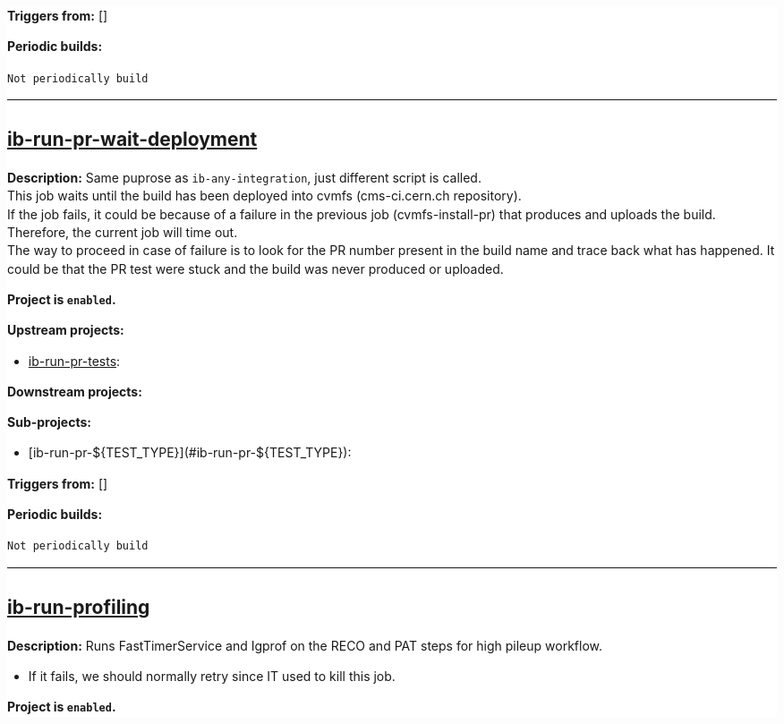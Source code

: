 **Triggers from:** []


**Periodic builds:**
```bash
Not periodically build
```

---

## [ib-run-pr-wait-deployment](https://cmssdt.cern.ch/jenkins/job/ib-run-pr-wait-deployment)

**Description:** Same puprose as `ib-any-integration`, just different script is called.<br>
This job waits until the build has been deployed into cvmfs (cms-ci.cern.ch repository).<br>
If the job fails, it could be because of a failure in the previous job (cvmfs-install-pr) that produces and uploads the build. Therefore, the current job will time out.<br>
The way to proceed in case of failure is to look for the PR number present in the build name and trace back what has happened. It could be that the PR test were stuck and the build was never produced or uploaded.




**Project is `enabled`.**

**Upstream projects:**
* [ib-run-pr-tests](#ib-run-pr-tests):

**Downstream projects:**

**Sub-projects:**
* [ib-run-pr-${TEST_TYPE}](#ib-run-pr-${TEST_TYPE}):

**Triggers from:** []


**Periodic builds:**
```bash
Not periodically build
```

---

## [ib-run-profiling](https://cmssdt.cern.ch/jenkins/job/ib-run-profiling)

**Description:** Runs FastTimerService and Igprof on the RECO and PAT steps for high pileup workflow.

<ul>
  <li>
    If it fails, we should normally retry since IT used to kill this job.
  </li>  
</ul>



**Project is `enabled`.**
